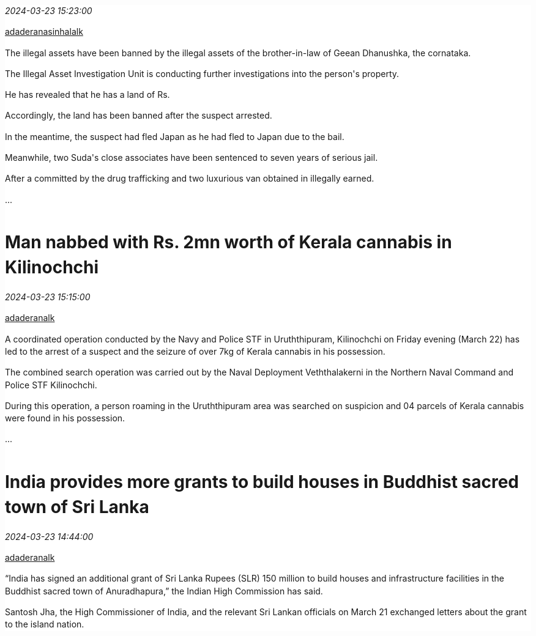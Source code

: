 *2024-03-23 15:23:00*

[adaderanasinhalalk](http://sinhala.adaderana.lk/news/194847)

The illegal assets have been banned by the illegal assets of the brother-in-law of Geean Dhanushka, the cornataka.

The Illegal Asset Investigation Unit is conducting further investigations into the person's property.

He has revealed that he has a land of Rs.

Accordingly, the land has been banned after the suspect arrested.

In the meantime, the suspect had fled Japan as he had fled to Japan due to the bail.

Meanwhile, two Suda's close associates have been sentenced to seven years of serious jail.

After a committed by the drug trafficking and two luxurious van obtained in illegally earned.

...



# Man nabbed with Rs. 2mn worth of Kerala cannabis in Kilinochchi

*2024-03-23 15:15:00*

[adaderanalk](https://www.adaderana.lk/news/98151/man-nabbed-with-rs-2mn-worth-of-kerala-cannabis-in-kilinochchi)

A coordinated operation conducted by the Navy and Police STF in Uruththipuram, Kilinochchi on Friday evening (March 22) has led to the arrest of a suspect and the seizure of over 7kg of Kerala cannabis in his possession.

The combined search operation was carried out by the Naval Deployment Veththalakerni in the Northern Naval Command and Police STF Kilinochchi.

During this operation, a person roaming in the Uruththipuram area was searched on suspicion and 04 parcels of Kerala cannabis were found in his possession.

...



# India provides more grants to build houses in Buddhist sacred town of Sri Lanka

*2024-03-23 14:44:00*

[adaderanalk](https://www.adaderana.lk/news/98150/india-provides-more-grants-to-build-houses-in-buddhist-sacred-town-of-sri-lanka)

“India has signed an additional grant of Sri Lanka Rupees (SLR) 150 million to build houses and infrastructure facilities in the Buddhist sacred town of Anuradhapura,” the Indian High Commission has said.

Santosh Jha, the High Commissioner of India, and the relevant Sri Lankan officials on March 21 exchanged letters about the grant to the island nation.
